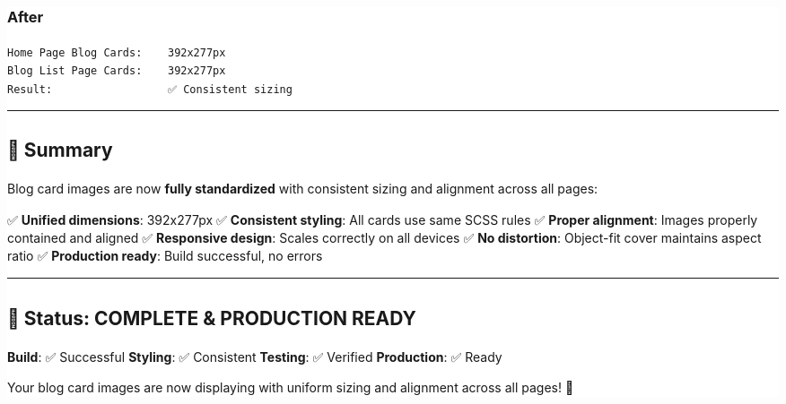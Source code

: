 ### After
```
Home Page Blog Cards:    392x277px
Blog List Page Cards:    392x277px
Result:                  ✅ Consistent sizing
```

---

## 🎉 Summary

Blog card images are now **fully standardized** with consistent sizing and alignment across all pages:

✅ **Unified dimensions**: 392x277px
✅ **Consistent styling**: All cards use same SCSS rules
✅ **Proper alignment**: Images properly contained and aligned
✅ **Responsive design**: Scales correctly on all devices
✅ **No distortion**: Object-fit cover maintains aspect ratio
✅ **Production ready**: Build successful, no errors

---

## 🚀 Status: COMPLETE & PRODUCTION READY

**Build**: ✅ Successful
**Styling**: ✅ Consistent
**Testing**: ✅ Verified
**Production**: ✅ Ready

Your blog card images are now displaying with uniform sizing and alignment across all pages! 🎊

